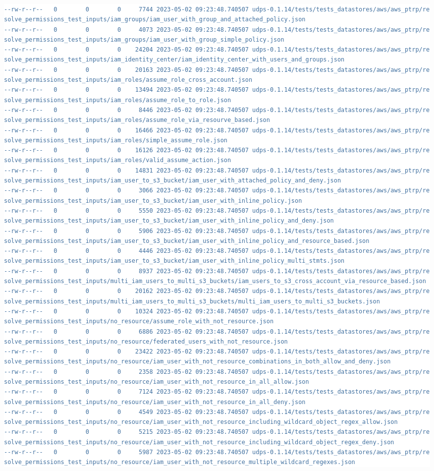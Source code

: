 ```diff
--rw-r--r--   0        0        0     7744 2023-05-02 09:23:48.740507 udps-0.1.14/tests/tests_datastores/aws/aws_ptrp/resolve_permissions_test_inputs/iam_groups/iam_user_with_group_and_attached_policy.json
--rw-r--r--   0        0        0     4073 2023-05-02 09:23:48.740507 udps-0.1.14/tests/tests_datastores/aws/aws_ptrp/resolve_permissions_test_inputs/iam_groups/iam_user_with_group_simple_policy.json
--rw-r--r--   0        0        0    24204 2023-05-02 09:23:48.740507 udps-0.1.14/tests/tests_datastores/aws/aws_ptrp/resolve_permissions_test_inputs/iam_identity_center/iam_identity_center_with_users_and_groups.json
--rw-r--r--   0        0        0    20163 2023-05-02 09:23:48.740507 udps-0.1.14/tests/tests_datastores/aws/aws_ptrp/resolve_permissions_test_inputs/iam_roles/assume_role_cross_account.json
--rw-r--r--   0        0        0    13494 2023-05-02 09:23:48.740507 udps-0.1.14/tests/tests_datastores/aws/aws_ptrp/resolve_permissions_test_inputs/iam_roles/assume_role_to_role.json
--rw-r--r--   0        0        0     8446 2023-05-02 09:23:48.740507 udps-0.1.14/tests/tests_datastores/aws/aws_ptrp/resolve_permissions_test_inputs/iam_roles/assume_role_via_resourve_based.json
--rw-r--r--   0        0        0    16466 2023-05-02 09:23:48.740507 udps-0.1.14/tests/tests_datastores/aws/aws_ptrp/resolve_permissions_test_inputs/iam_roles/simple_assume_role.json
--rw-r--r--   0        0        0    16126 2023-05-02 09:23:48.740507 udps-0.1.14/tests/tests_datastores/aws/aws_ptrp/resolve_permissions_test_inputs/iam_roles/valid_assume_action.json
--rw-r--r--   0        0        0    14831 2023-05-02 09:23:48.740507 udps-0.1.14/tests/tests_datastores/aws/aws_ptrp/resolve_permissions_test_inputs/iam_user_to_s3_bucket/iam_user_with_attached_policy_and_deny.json
--rw-r--r--   0        0        0     3066 2023-05-02 09:23:48.740507 udps-0.1.14/tests/tests_datastores/aws/aws_ptrp/resolve_permissions_test_inputs/iam_user_to_s3_bucket/iam_user_with_inline_policy.json
--rw-r--r--   0        0        0     5550 2023-05-02 09:23:48.740507 udps-0.1.14/tests/tests_datastores/aws/aws_ptrp/resolve_permissions_test_inputs/iam_user_to_s3_bucket/iam_user_with_inline_policy_and_deny.json
--rw-r--r--   0        0        0     5906 2023-05-02 09:23:48.740507 udps-0.1.14/tests/tests_datastores/aws/aws_ptrp/resolve_permissions_test_inputs/iam_user_to_s3_bucket/iam_user_with_inline_policy_and_resource_based.json
--rw-r--r--   0        0        0     4446 2023-05-02 09:23:48.740507 udps-0.1.14/tests/tests_datastores/aws/aws_ptrp/resolve_permissions_test_inputs/iam_user_to_s3_bucket/iam_user_with_inline_policy_multi_stmts.json
--rw-r--r--   0        0        0     8937 2023-05-02 09:23:48.740507 udps-0.1.14/tests/tests_datastores/aws/aws_ptrp/resolve_permissions_test_inputs/multi_iam_users_to_multi_s3_buckets/iam_users_to_s3_cross_account_via_resource_based.json
--rw-r--r--   0        0        0    20162 2023-05-02 09:23:48.740507 udps-0.1.14/tests/tests_datastores/aws/aws_ptrp/resolve_permissions_test_inputs/multi_iam_users_to_multi_s3_buckets/multi_iam_users_to_multi_s3_buckets.json
--rw-r--r--   0        0        0    10324 2023-05-02 09:23:48.740507 udps-0.1.14/tests/tests_datastores/aws/aws_ptrp/resolve_permissions_test_inputs/no_resource/assume_role_with_not_resource.json
--rw-r--r--   0        0        0     6886 2023-05-02 09:23:48.740507 udps-0.1.14/tests/tests_datastores/aws/aws_ptrp/resolve_permissions_test_inputs/no_resource/federated_users_with_not_resource.json
--rw-r--r--   0        0        0    23422 2023-05-02 09:23:48.740507 udps-0.1.14/tests/tests_datastores/aws/aws_ptrp/resolve_permissions_test_inputs/no_resource/iam_user_with_not_resource_combinations_in_both_allow_and_deny.json
--rw-r--r--   0        0        0     2358 2023-05-02 09:23:48.740507 udps-0.1.14/tests/tests_datastores/aws/aws_ptrp/resolve_permissions_test_inputs/no_resource/iam_user_with_not_resource_in_all_allow.json
--rw-r--r--   0        0        0     7124 2023-05-02 09:23:48.740507 udps-0.1.14/tests/tests_datastores/aws/aws_ptrp/resolve_permissions_test_inputs/no_resource/iam_user_with_not_resource_in_all_deny.json
--rw-r--r--   0        0        0     4549 2023-05-02 09:23:48.740507 udps-0.1.14/tests/tests_datastores/aws/aws_ptrp/resolve_permissions_test_inputs/no_resource/iam_user_with_not_resource_including_wildcard_object_regex_allow.json
--rw-r--r--   0        0        0     5215 2023-05-02 09:23:48.740507 udps-0.1.14/tests/tests_datastores/aws/aws_ptrp/resolve_permissions_test_inputs/no_resource/iam_user_with_not_resource_including_wildcard_object_regex_deny.json
--rw-r--r--   0        0        0     5987 2023-05-02 09:23:48.740507 udps-0.1.14/tests/tests_datastores/aws/aws_ptrp/resolve_permissions_test_inputs/no_resource/iam_user_with_not_resource_multiple_wildcard_regexes.json
```